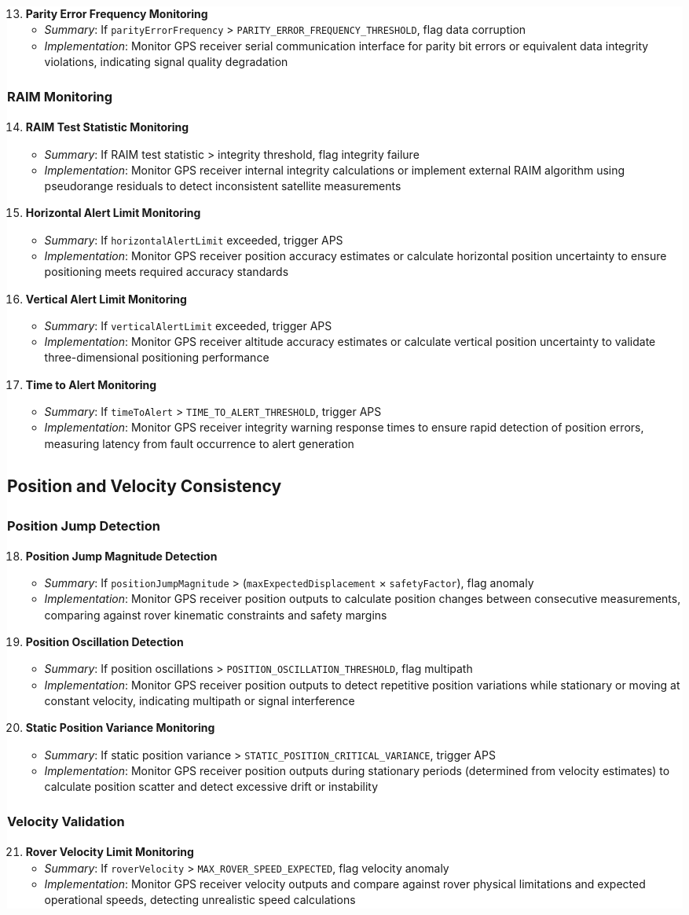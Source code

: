 13. **Parity Error Frequency Monitoring**
    - *Summary*: If `parityErrorFrequency` > `PARITY_ERROR_FREQUENCY_THRESHOLD`, flag data corruption
    - *Implementation*: Monitor GPS receiver serial communication interface for parity bit errors or equivalent data integrity violations, indicating signal quality degradation

### RAIM Monitoring

14. **RAIM Test Statistic Monitoring**
    - *Summary*: If RAIM test statistic > integrity threshold, flag integrity failure
    - *Implementation*: Monitor GPS receiver internal integrity calculations or implement external RAIM algorithm using pseudorange residuals to detect inconsistent satellite measurements

15. **Horizontal Alert Limit Monitoring**
    - *Summary*: If `horizontalAlertLimit` exceeded, trigger APS
    - *Implementation*: Monitor GPS receiver position accuracy estimates or calculate horizontal position uncertainty to ensure positioning meets required accuracy standards

16. **Vertical Alert Limit Monitoring**
    - *Summary*: If `verticalAlertLimit` exceeded, trigger APS
    - *Implementation*: Monitor GPS receiver altitude accuracy estimates or calculate vertical position uncertainty to validate three-dimensional positioning performance

17. **Time to Alert Monitoring**
    - *Summary*: If `timeToAlert` > `TIME_TO_ALERT_THRESHOLD`, trigger APS
    - *Implementation*: Monitor GPS receiver integrity warning response times to ensure rapid detection of position errors, measuring latency from fault occurrence to alert generation

## Position and Velocity Consistency

### Position Jump Detection

18. **Position Jump Magnitude Detection**
    - *Summary*: If `positionJumpMagnitude` > (`maxExpectedDisplacement` × `safetyFactor`), flag anomaly
    - *Implementation*: Monitor GPS receiver position outputs to calculate position changes between consecutive measurements, comparing against rover kinematic constraints and safety margins

19. **Position Oscillation Detection**
    - *Summary*: If position oscillations > `POSITION_OSCILLATION_THRESHOLD`, flag multipath
    - *Implementation*: Monitor GPS receiver position outputs to detect repetitive position variations while stationary or moving at constant velocity, indicating multipath or signal interference

20. **Static Position Variance Monitoring**
    - *Summary*: If static position variance > `STATIC_POSITION_CRITICAL_VARIANCE`, trigger APS
    - *Implementation*: Monitor GPS receiver position outputs during stationary periods (determined from velocity estimates) to calculate position scatter and detect excessive drift or instability

### Velocity Validation

21. **Rover Velocity Limit Monitoring**
    - *Summary*: If `roverVelocity` > `MAX_ROVER_SPEED_EXPECTED`, flag velocity anomaly
    - *Implementation*: Monitor GPS receiver velocity outputs and compare against rover physical limitations and expected operational speeds, detecting unrealistic speed calculations
